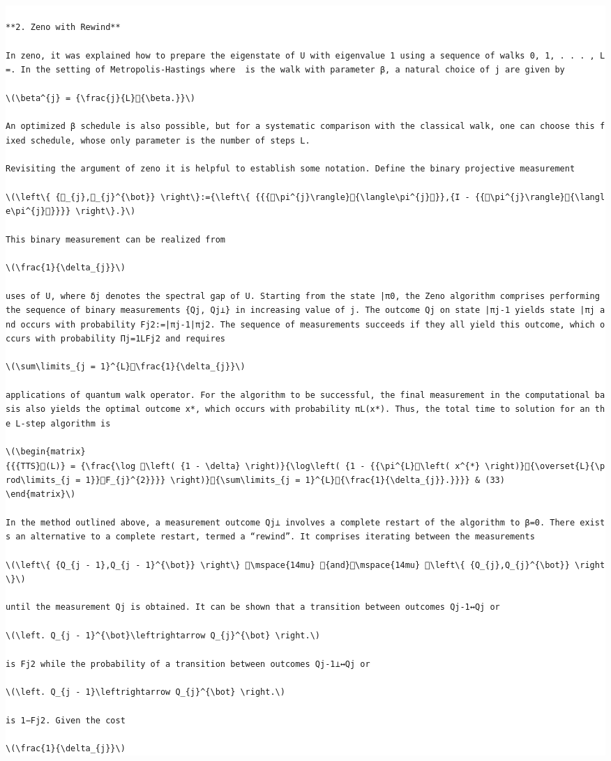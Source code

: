 ~~~~~~~~~~~~~~~~~~~~~~~~~~~~~~~~~~~~~~~~~~~~~~~~~~~~~~~~~~~~~~~~~~~~~~~~~~

**2. Zeno with Rewind**

In zeno, it was explained how to prepare the eigenstate of U with eigenvalue 1 using a sequence of walks 0, 1, . . . , L=. In the setting of Metropolis-Hastings where  is the walk with parameter β, a natural choice of j are given by

\(\beta^{j} = {\frac{j}{L}{\beta.}}\)

An optimized β schedule is also possible, but for a systematic comparison with the classical walk, one can choose this fixed schedule, whose only parameter is the number of steps L.

Revisiting the argument of zeno it is helpful to establish some notation. Define the binary projective measurement

\(\left\{ {_{j},_{j}^{\bot}} \right\}:={\left\{ {{{\pi^{j}\rangle}{\langle\pi^{j}}},{I - {{\pi^{j}\rangle}{\langle\pi^{j}}}}} \right\}.}\)

This binary measurement can be realized from

\(\frac{1}{\delta_{j}}\)

uses of U, where δj denotes the spectral gap of U. Starting from the state |π0, the Zeno algorithm comprises performing the sequence of binary measurements {Qj, Qj⊥} in increasing value of j. The outcome Qj on state |πj-1 yields state |πj and occurs with probability Fj2:=|πj-1|πj2. The sequence of measurements succeeds if they all yield this outcome, which occurs with probability Πj=1LFj2 and requires

\(\sum\limits_{j = 1}^{L}\frac{1}{\delta_{j}}\)

applications of quantum walk operator. For the algorithm to be successful, the final measurement in the computational basis also yields the optimal outcome x*, which occurs with probability πL(x*). Thus, the total time to solution for an the L-step algorithm is

\(\begin{matrix}
{{{TTS}(L)} = {\frac{\log \left( {1 - \delta} \right)}{\log\left( {1 - {{\pi^{L}\left( x^{*} \right)}{\overset{L}{\prod\limits_{j = 1}}F_{j}^{2}}}} \right)}{\sum\limits_{j = 1}^{L}{\frac{1}{\delta_{j}}.}}}} & (33)
\end{matrix}\)

In the method outlined above, a measurement outcome Qj⊥ involves a complete restart of the algorithm to β=0. There exists an alternative to a complete restart, termed a “rewind”. It comprises iterating between the measurements

\(\left\{ {Q_{j - 1},Q_{j - 1}^{\bot}} \right\} \mspace{14mu} {and}\mspace{14mu} \left\{ {Q_{j},Q_{j}^{\bot}} \right\}\)

until the measurement Qj is obtained. It can be shown that a transition between outcomes Qj-1↔Qj or

\(\left. Q_{j - 1}^{\bot}\leftrightarrow Q_{j}^{\bot} \right.\)

is Fj2 while the probability of a transition between outcomes Qj-1⊥↔Qj or

\(\left. Q_{j - 1}\leftrightarrow Q_{j}^{\bot} \right.\)

is 1−Fj2. Given the cost

\(\frac{1}{\delta_{j}}\)

~~~~~~~~~~~~~~~~~~~~~~~~~~~~~~~~~~~~~~~~~~~~~~~~~~~~~~~~~~~~~~~~~~~~~~~~~~